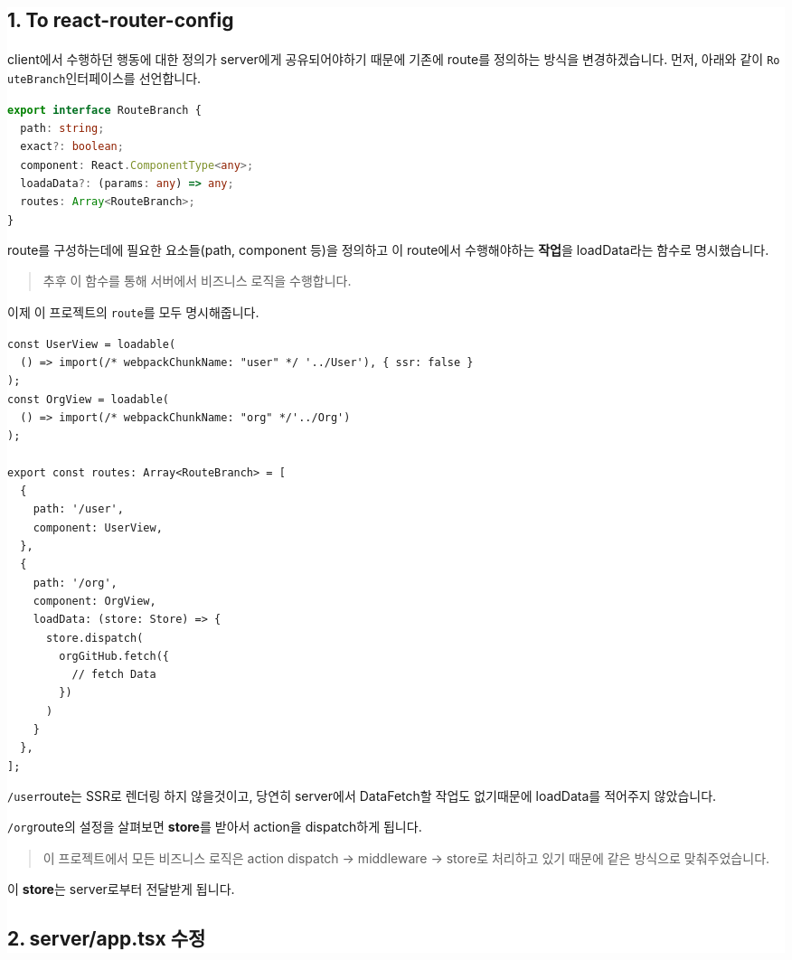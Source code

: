 ## 1. <Router> To react-router-config

client에서 수행하던 행동에 대한 정의가 server에게 공유되어야하기 때문에 기존에 route를 정의하는 방식을 변경하겠습니다. 먼저, 아래와 같이 `RouteBranch`인터페이스를 선언합니다.

```ts
export interface RouteBranch {
  path: string;
  exact?: boolean;
  component: React.ComponentType<any>;
  loadaData?: (params: any) => any;
  routes: Array<RouteBranch>;
}
```

route를 구성하는데에 필요한 요소들(path, component 등)을 정의하고 이 route에서 수행해야하는 **작업**을 loadData라는  함수로 명시했습니다.
> 추후 이 함수를 통해 서버에서 비즈니스 로직을 수행합니다.

이제 이 프로젝트의 `route`를 모두 명시해줍니다.

```tsx
const UserView = loadable(
  () => import(/* webpackChunkName: "user" */ '../User'), { ssr: false }
);
const OrgView = loadable(
  () => import(/* webpackChunkName: "org" */'../Org')
);

export const routes: Array<RouteBranch> = [
  {
    path: '/user',
    component: UserView,
  },
  {
    path: '/org',
    component: OrgView,
    loadData: (store: Store) => {
      store.dispatch(
        orgGitHub.fetch({
          // fetch Data
        })
      )
    }
  },
];
```

`/user`route는 SSR로 렌더링 하지 않을것이고, 당연히 server에서 DataFetch할 작업도 없기때문에 loadData를 적어주지 않았습니다.

`/org`route의 설정을 살펴보면 **store**를 받아서 action을 dispatch하게 됩니다.
> 이 프로젝트에서 모든 비즈니스 로직은 action dispatch -> middleware -> store로 처리하고 있기 때문에 같은 방식으로 맞춰주었습니다.

이 **store**는 server로부터 전달받게 됩니다.

## 2. server/app.tsx 수정
